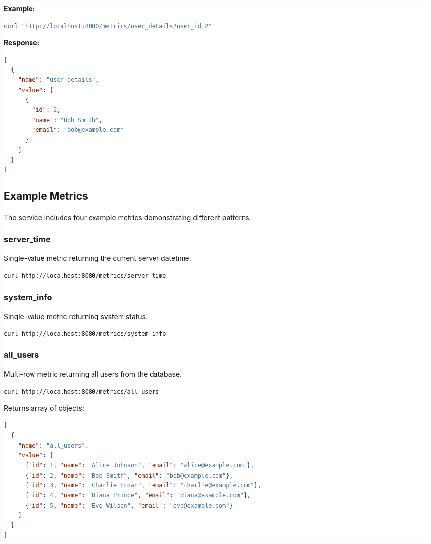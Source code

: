 **Example:**
```bash
curl "http://localhost:8080/metrics/user_details?user_id=2"
```

**Response:**
```json
[
  {
    "name": "user_details",
    "value": [
      {
        "id": 2,
        "name": "Bob Smith",
        "email": "bob@example.com"
      }
    ]
  }
]
```

## Example Metrics

The service includes four example metrics demonstrating different patterns:

### server_time
Single-value metric returning the current server datetime.
```bash
curl http://localhost:8080/metrics/server_time
```

### system_info
Single-value metric returning system status.
```bash
curl http://localhost:8080/metrics/system_info
```

### all_users
Multi-row metric returning all users from the database.
```bash
curl http://localhost:8080/metrics/all_users
```

Returns array of objects:
```json
[
  {
    "name": "all_users",
    "value": [
      {"id": 1, "name": "Alice Johnson", "email": "alice@example.com"},
      {"id": 2, "name": "Bob Smith", "email": "bob@example.com"},
      {"id": 3, "name": "Charlie Brown", "email": "charlie@example.com"},
      {"id": 4, "name": "Diana Prince", "email": "diana@example.com"},
      {"id": 5, "name": "Eve Wilson", "email": "eve@example.com"}
    ]
  }
]
```
